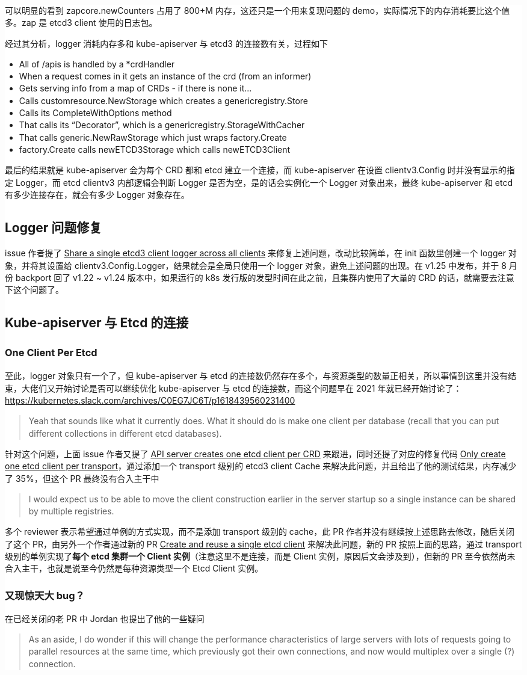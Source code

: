 可以明显的看到 zapcore.newCounters 占用了 800+M 内存，这还只是一个用来复现问题的 demo，实际情况下的内存消耗要比这个值多。zap 是 etcd3 client 使用的日志包。

经过其分析，logger 消耗内存多和 kube-apiserver 与 etcd3 的连接数有关，过程如下

- All of /apis is handled by a *crdHandler
- When a request comes in it gets an instance of the crd (from an informer)
- Gets serving info from a map of CRDs - if there is none it...
- Calls customresource.NewStorage which creates a genericregistry.Store
- Calls its CompleteWithOptions method
- That calls its “Decorator”, which is a genericregistry.StorageWithCacher
- That calls generic.NewRawStorage which just wraps factory.Create
- factory.Create calls newETCD3Storage which calls newETCD3Client

最后的结果就是 kube-apiserver 会为每个 CRD 都和 etcd 建立一个连接，而 kube-apiserver 在设置 clientv3.Config 时并没有显示的指定 Logger，而 etcd clientv3 内部逻辑会判断 Logger 是否为空，是的话会实例化一个 Logger 对象出来，最终 kube-apiserver 和 etcd 有多少连接存在，就会有多少 Logger 对象存在。

## Logger 问题修复

issue 作者提了 [Share a single etcd3 client logger across all clients](https://github.com/kubernetes/kubernetes/pull/111477) 来修复上述问题，改动比较简单，在 init 函数里创建一个 logger 对象，并将其设置给 clientv3.Config.Logger，结果就会是全局只使用一个 logger 对象，避免上述问题的出现。在 v1.25 中发布，并于 8 月份 backport 回了 v1.22 ~ v1.24 版本中，如果运行的 k8s 发行版的发型时间在此之前，且集群内使用了大量的 CRD 的话，就需要去注意下这个问题了。

## Kube-apiserver 与 Etcd 的连接

### One Client Per Etcd

至此，logger 对象只有一个了，但 kube-apiserver 与 etcd 的连接数仍然存在多个，与资源类型的数量正相关，所以事情到这里并没有结束，大佬们又开始讨论是否可以继续优化 kube-apiserver 与 etcd 的连接数，而这个问题早在 2021 年就已经开始讨论了：https://kubernetes.slack.com/archives/C0EG7JC6T/p1618439560231400

> Yeah that sounds like what it currently does. What it should do is make one client per database (recall that you can put different collections in different etcd databases).

针对这个问题，上面 issue 作者又提了 [API server creates one etcd client per CRD](https://github.com/kubernetes/kubernetes/issues/111622) 来跟进，同时还提了对应的修复代码 [Only create one etcd client per transport](https://github.com/kubernetes/kubernetes/pull/111559)，通过添加一个 transport 级别的 etcd3 client Cache 来解决此问题，并且给出了他的测试结果，内存减少了 35%，但这个 PR 最终没有合入主干中

> I would expect us to be able to move the client construction earlier in the server startup so a single instance can be shared by multiple registries.

多个 reviewer 表示希望通过单例的方式实现，而不是添加 transport 级别的 cache，此 PR 作者并没有继续按上述思路去修改，随后关闭了这个 PR，由另外一个作者通过新的 PR [Create and reuse a single etcd client](https://github.com/kubernetes/kubernetes/pull/114458) 来解决此问题，新的 PR 按照上面的思路，通过 transport 级别的单例实现了**每个 etcd 集群一个 Client 实例**（注意这里不是连接，而是 Client 实例，原因后文会涉及到），但新的 PR 至今依然尚未合入主干，也就是说至今仍然是每种资源类型一个 Etcd Client 实例。

### 又现惊天大 bug？

在已经关闭的老 PR 中 Jordan 也提出了他的一些疑问

> As an aside, I do wonder if this will change the performance characteristics of large servers with lots of requests going to parallel resources at the same time, which previously got their own connections, and now would multiplex over a single (?) connection.
